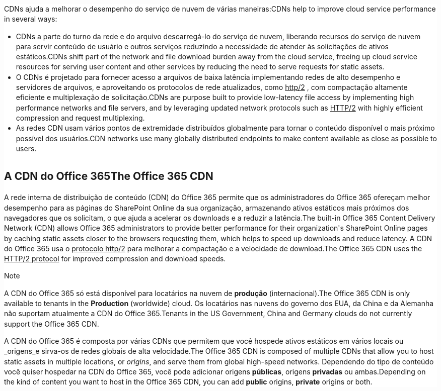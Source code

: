 <span data-ttu-id="acfba-121">CDNs ajuda a melhorar o desempenho do serviço de nuvem de várias maneiras:</span><span class="sxs-lookup"><span data-stu-id="acfba-121">CDNs help to improve cloud service performance in several ways:</span></span>

- <span data-ttu-id="acfba-122">CDNs a parte do turno da rede e do arquivo descarregá-lo do serviço de nuvem, liberando recursos do serviço de nuvem para servir conteúdo de usuário e outros serviços reduzindo a necessidade de atender às solicitações de ativos estáticos.</span><span class="sxs-lookup"><span data-stu-id="acfba-122">CDNs shift part of the network and file download burden away from the cloud service, freeing up cloud service resources for serving user content and other services by reducing the need to serve requests for static assets.</span></span>
- <span data-ttu-id="acfba-123">O CDNs é projetado para fornecer acesso a arquivos de baixa latência implementando redes de alto desempenho e servidores de arquivos, e aproveitando os protocolos de rede atualizados, como [http/2](https://en.wikipedia.org/wiki/HTTP/2) , com compactação altamente eficiente e multiplexação de solicitação.</span><span class="sxs-lookup"><span data-stu-id="acfba-123">CDNs are purpose built to provide low-latency file access by implementing high performance networks and file servers, and by leveraging updated network protocols such as [HTTP/2](https://en.wikipedia.org/wiki/HTTP/2) with highly efficient compression and request multiplexing.</span></span>
- <span data-ttu-id="acfba-124">As redes CDN usam vários pontos de extremidade distribuídos globalmente para tornar o conteúdo disponível o mais próximo possível dos usuários.</span><span class="sxs-lookup"><span data-stu-id="acfba-124">CDN networks use many globally distributed endpoints to make content available as close as possible to users.</span></span>

## <a name="the-office-365-cdn"></a><span data-ttu-id="acfba-125">A CDN do Office 365</span><span class="sxs-lookup"><span data-stu-id="acfba-125">The Office 365 CDN</span></span>

<span data-ttu-id="acfba-126">A rede interna de distribuição de conteúdo (CDN) do Office 365 permite que os administradores do Office 365 ofereçam melhor desempenho para as páginas do SharePoint Online da sua organização, armazenando ativos estáticos mais próximos dos navegadores que os solicitam, o que ajuda a acelerar os downloads e a reduzir a latência.</span><span class="sxs-lookup"><span data-stu-id="acfba-126">The built-in Office 365 Content Delivery Network (CDN) allows Office 365 administrators to provide better performance for their organization's SharePoint Online pages by caching static assets closer to the browsers requesting them, which helps to speed up downloads and reduce latency.</span></span> <span data-ttu-id="acfba-127">A CDN do Office 365 usa o [protocolo http/2](https://en.wikipedia.org/wiki/HTTP/2) para melhorar a compactação e a velocidade de download.</span><span class="sxs-lookup"><span data-stu-id="acfba-127">The Office 365 CDN uses the [HTTP/2 protocol](https://en.wikipedia.org/wiki/HTTP/2) for improved compression and download speeds.</span></span>

> [!NOTE]
> <span data-ttu-id="acfba-128">A CDN do Office 365 só está disponível para locatários na nuvem de **produção** (internacional).</span><span class="sxs-lookup"><span data-stu-id="acfba-128">The Office 365 CDN is only available to tenants in the **Production** (worldwide) cloud.</span></span> <span data-ttu-id="acfba-129">Os locatários nas nuvens do governo dos EUA, da China e da Alemanha não suportam atualmente a CDN do Office 365.</span><span class="sxs-lookup"><span data-stu-id="acfba-129">Tenants in the US Government, China and Germany clouds do not currently support the Office 365 CDN.</span></span>

<span data-ttu-id="acfba-130">A CDN do Office 365 é composta por várias CDNs que permitem que você hospede ativos estáticos em vários locais ou _origens_e sirva-os de redes globais de alta velocidade.</span><span class="sxs-lookup"><span data-stu-id="acfba-130">The Office 365 CDN is composed of multiple CDNs that allow you to host static assets in multiple locations, or _origins_, and serve them from global high-speed networks.</span></span> <span data-ttu-id="acfba-131">Dependendo do tipo de conteúdo você quiser hospedar na CDN do Office 365, você pode adicionar origens **públicas**, origens **privadas** ou ambas.</span><span class="sxs-lookup"><span data-stu-id="acfba-131">Depending on the kind of content you want to host in the Office 365 CDN, you can add **public** origins, **private** origins or both.</span></span>
